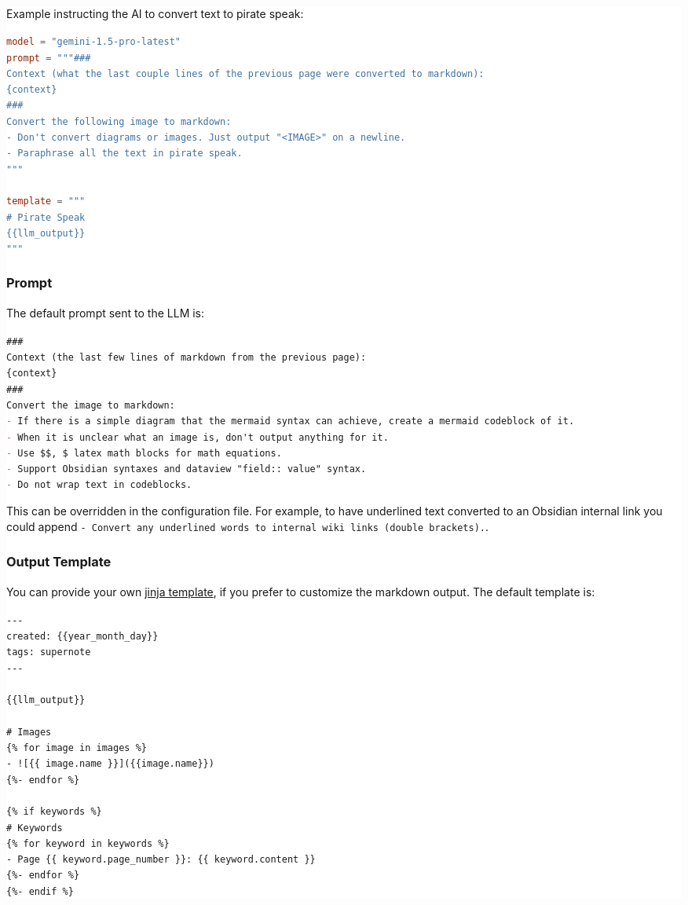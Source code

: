 Example instructing the AI to convert text to pirate speak:

```toml
model = "gemini-1.5-pro-latest"
prompt = """###
Context (what the last couple lines of the previous page were converted to markdown):
{context}
###
Convert the following image to markdown:
- Don't convert diagrams or images. Just output "<IMAGE>" on a newline.
- Paraphrase all the text in pirate speak.
"""

template = """
# Pirate Speak
{{llm_output}}
"""
```

### Prompt

The default prompt sent to the LLM is:

```markdown
###
Context (the last few lines of markdown from the previous page):
{context}
###
Convert the image to markdown:
- If there is a simple diagram that the mermaid syntax can achieve, create a mermaid codeblock of it.
- When it is unclear what an image is, don't output anything for it.
- Use $$, $ latex math blocks for math equations.
- Support Obsidian syntaxes and dataview "field:: value" syntax.
- Do not wrap text in codeblocks.
```

This can be overridden in the configuration file. For example, to have underlined text converted to an Obsidian internal link you could append `- Convert any underlined words to internal wiki links (double brackets).`.

### Output Template

You can provide your own [jinja template](https://jinja.palletsprojects.com/en/3.1.x/templates/#synopsis), if you prefer to customize the markdown
output. The default template is:

```jinja
---
created: {{year_month_day}}
tags: supernote
---

{{llm_output}}

# Images
{% for image in images %}
- ![{{ image.name }}]({{image.name}})
{%- endfor %}

{% if keywords %}
# Keywords
{% for keyword in keywords %}
- Page {{ keyword.page_number }}: {{ keyword.content }}
{%- endfor %}
{%- endif %}

```